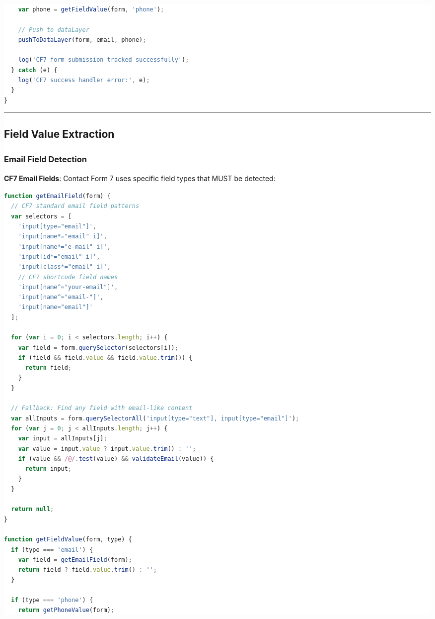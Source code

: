 ```javascript
    var phone = getFieldValue(form, 'phone');

    // Push to dataLayer
    pushToDataLayer(form, email, phone);

    log('CF7 form submission tracked successfully');
  } catch (e) {
    log('CF7 success handler error:', e);
  }
}
```

---

## Field Value Extraction

### Email Field Detection

**CF7 Email Fields**: Contact Form 7 uses specific field types that MUST be detected:

```javascript
function getEmailField(form) {
  // CF7 standard email field patterns
  var selectors = [
    'input[type="email"]',
    'input[name*="email" i]',
    'input[name*="e-mail" i]',
    'input[id*="email" i]',
    'input[class*="email" i]',
    // CF7 shortcode field names
    'input[name^="your-email"]',
    'input[name^="email-"]',
    'input[name="email"]'
  ];

  for (var i = 0; i < selectors.length; i++) {
    var field = form.querySelector(selectors[i]);
    if (field && field.value && field.value.trim()) {
      return field;
    }
  }

  // Fallback: Find any field with email-like content
  var allInputs = form.querySelectorAll('input[type="text"], input[type="email"]');
  for (var j = 0; j < allInputs.length; j++) {
    var input = allInputs[j];
    var value = input.value ? input.value.trim() : '';
    if (value && /@/.test(value) && validateEmail(value)) {
      return input;
    }
  }

  return null;
}

function getFieldValue(form, type) {
  if (type === 'email') {
    var field = getEmailField(form);
    return field ? field.value.trim() : '';
  }

  if (type === 'phone') {
    return getPhoneValue(form);
```